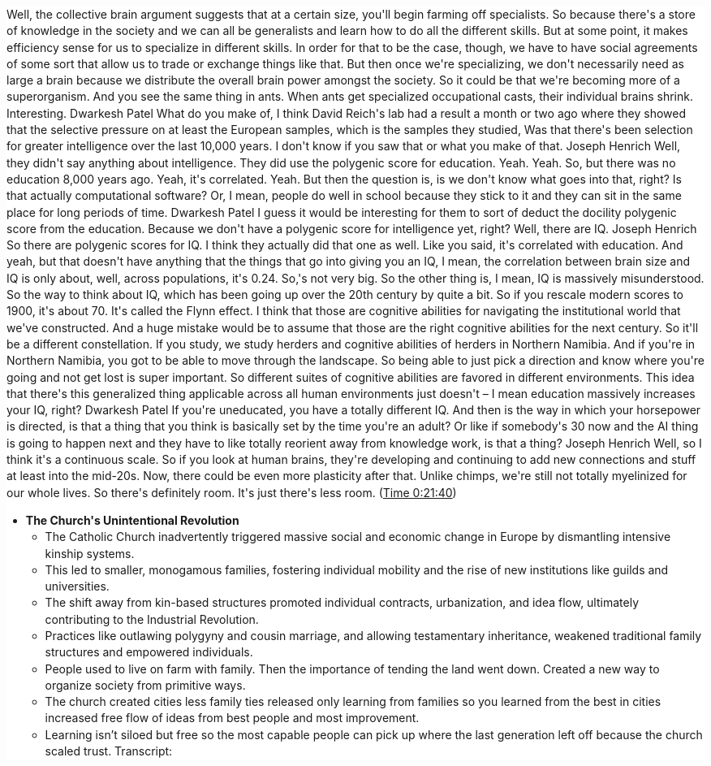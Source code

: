   Well, the collective brain argument suggests that at a certain size, you'll begin farming off specialists. So because there's a store of knowledge in the society and we can all be generalists and learn how to do all the different skills. But at some point, it makes efficiency sense for us to specialize in different skills. In order for that to be the case, though, we have to have social agreements of some sort that allow us to trade or exchange things like that. But then once we're specializing, we don't necessarily need as large a brain because we distribute the overall brain power amongst the society. So it could be that we're becoming more of a superorganism. And you see the same thing in ants. When ants get specialized occupational casts, their individual brains shrink. Interesting.
  Dwarkesh Patel
  What do you make of, I think David Reich's lab had a result a month or two ago where they showed that the selective pressure on at least the European samples, which is the samples they studied, Was that there's been selection for greater intelligence over the last 10,000 years. I don't know if you saw that or what you make of that.
  Joseph Henrich
  Well, they didn't say anything about intelligence. They did use the polygenic score for education. Yeah. Yeah. So, but there was no education 8,000 years ago. Yeah, it's correlated. Yeah. But then the question is, is we don't know what goes into that, right? Is that actually computational software? Or, I mean, people do well in school because they stick to it and they can sit in the same place for long periods of time.
  Dwarkesh Patel
  I guess it would be interesting for them to sort of deduct the docility polygenic score from the education. Because we don't have a polygenic score for intelligence yet, right? Well, there are IQ.
  Joseph Henrich
  So there are polygenic scores for IQ. I think they actually did that one as well. Like you said, it's correlated with education. And yeah, but that doesn't have anything that the things that go into giving you an IQ, I mean, the correlation between brain size and IQ is only about, well, across populations, it's 0.24. So,'s not very big. So the other thing is, I mean, IQ is massively misunderstood. So the way to think about IQ, which has been going up over the 20th century by quite a bit. So if you rescale modern scores to 1900, it's about 70. It's called the Flynn effect. I think that those are cognitive abilities for navigating the institutional world that we've constructed. And a huge mistake would be to assume that those are the right cognitive abilities for the next century. So it'll be a different constellation. If you study, we study herders and cognitive abilities of herders in Northern Namibia. And if you're in Northern Namibia, you got to be able to move through the landscape. So being able to just pick a direction and know where you're going and not get lost is super important. So different suites of cognitive abilities are favored in different environments. This idea that there's this generalized thing applicable across all human environments just doesn't – I mean education massively increases your IQ, right?
  Dwarkesh Patel
  If you're uneducated, you have a totally different IQ. And then is the way in which your horsepower is directed, is that a thing that you think is basically set by the time you're an adult? Or like if somebody's 30 now and the AI thing is going to happen next and they have to like totally reorient away from knowledge work, is that a thing?
  Joseph Henrich
  Well, so I think it's a continuous scale. So if you look at human brains, they're developing and continuing to add new connections and stuff at least into the mid-20s. Now, there could be even more plasticity after that. Unlike chimps, we're still not totally myelinized for our whole lives. So there's definitely room. It's just there's less room. ([Time 0:21:40](https://share.snipd.com/snip/c259922b-734a-4c83-ac76-b4065e808f9b))
- **The Church's Unintentional Revolution**
  * The Catholic Church inadvertently triggered massive social and economic change in Europe by dismantling intensive kinship systems.
  * This led to smaller, monogamous families, fostering individual mobility and the rise of new institutions like guilds and universities. 
  * The shift away from kin-based structures promoted individual contracts, urbanization, and idea flow, ultimately contributing to the Industrial Revolution. 
  * Practices like outlawing polygyny and cousin marriage, and allowing testamentary inheritance, weakened traditional family structures and empowered individuals.
  * People used to live on farm with family. Then the importance of tending the land went down. Created a new way to organize society from primitive ways.
  * The church created cities less family ties released only learning from families so you learned from the best in cities increased free flow of ideas from best people and most improvement.
  * Learning isn’t siloed but free so the most capable people can pick up where the last generation left off because the church scaled trust.
  Transcript: